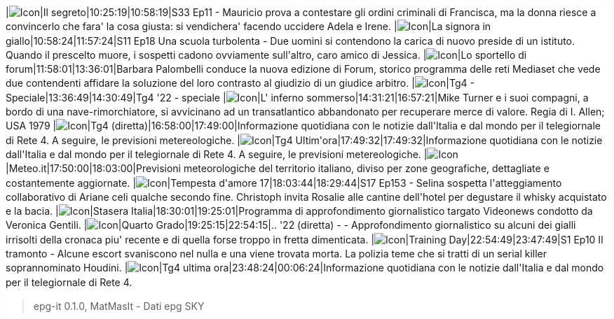 |![Icon](https://guidatv.sky.it/uuid/006e14ca-14b2-4ce0-b9e2-cdda3230cd53/cover?md5ChecksumParam=720be7e4e51c2543a24bb86d47b754d7)|Il segreto|10:25:19|10:58:19|S33 Ep11 - Mauricio prova a contestare gli ordini criminali di Francisca, ma la donna riesce a convincerlo che fara&#039; la cosa giusta: si vendichera&#039; facendo uccidere Adela e Irene.
|![Icon](https://guidatv.sky.it/uuid/0033ea59-4193-461e-b8b5-75f698fcb233/cover?md5ChecksumParam=5d0df06d56a872a57684b28f37cade2f)|La signora in giallo|10:58:24|11:57:24|S11 Ep18 Una scuola turbolenta - Due uomini si contendono la carica di nuovo preside di un istituto. Quando il prescelto muore, i sospetti cadono ovviamente sull&#039;altro, caro amico di Jessica.
|![Icon](https://guidatv.sky.it/uuid/032e3f7b-8328-42a3-b75f-c917417b7415/cover?md5ChecksumParam=8d88ae4c676850462ecf3c230906ce6f)|Lo sportello di forum|11:58:01|13:36:01|Barbara Palombelli conduce la nuova edizione di Forum, storico programma delle reti Mediaset che vede due contendenti affidare la soluzione del loro contrasto al giudizio di un giudice arbitro.
|![Icon](https://guidatv.sky.it/uuid/036670d1-59f4-4fbe-b20b-9a16f0fdb15b/cover?md5ChecksumParam=32d5e6e5c1fc91fec94142d564812bd2)|Tg4 - Speciale|13:36:49|14:30:49|Tg4 &#039;22 - speciale
|![Icon](https://guidatv.sky.it/uuid/e52cb197-5427-4053-84fd-caf00c053047/cover?md5ChecksumParam=8f8393363c38b7cc9308695f997bb0ee)|L&#039; inferno sommerso|14:31:21|16:57:21|Mike Turner e i suoi compagni, a bordo di una nave-rimorchiatore, si avvicinano ad un transatlantico abbandonato per recuperare merce di valore. Regia di I. Allen; USA 1979
|![Icon](https://guidatv.sky.it/uuid/01b0c66f-d860-4607-8217-8da08bb57d6e/cover?md5ChecksumParam=19649c096f190528329ed245bb1fc168)|Tg4 (diretta)|16:58:00|17:49:00|Informazione quotidiana con le notizie dall&#039;Italia e dal mondo per il telegiornale di Rete 4. A seguire, le previsioni metereologiche.
|![Icon](https://guidatv.sky.it/uuid/00cb9f51-ff52-46c7-ba43-b21a666f32ff/cover?md5ChecksumParam=089225057fa2e5575b83850246aecbc9)|Tg4 Ultim&#039;ora|17:49:32|17:49:32|Informazione quotidiana con le notizie dall&#039;Italia e dal mondo per il telegiornale di Rete 4. A seguire, le previsioni metereologiche.
|![Icon](https://guidatv.sky.it/uuid/08445ec2-cbde-4c51-9917-dbdb9891da83/cover?md5ChecksumParam=ea4922c517197fce402c37c11d9e9803)|Meteo.it|17:50:00|18:03:00|Previsioni meteorologiche del territorio italiano, diviso per zone geografiche, dettagliate e costantemente aggiornate.
|![Icon](https://guidatv.sky.it/uuid/000e6c8d-2c45-4c8a-a3dd-b53c65c0be7b/cover?md5ChecksumParam=98ff1c4a24a1429dee22e3c3c698dfbd)|Tempesta d&#039;amore 17|18:03:44|18:29:44|S17 Ep153 - Selina sospetta l&#039;atteggiamento collaborativo di Ariane celi qualche secondo fine. Christoph invita Rosalie alle cantine dell&#039;hotel per degustare il whisky acquistato e la bacia.
|![Icon](https://guidatv.sky.it/uuid/04c5211b-2e91-4d9c-9012-a34c9d855d70/cover?md5ChecksumParam=cd6014cef3081c8990b4e8ca89791da2)|Stasera Italia|18:30:01|19:25:01|Programma di approfondimento giornalistico targato Videonews condotto da Veronica Gentili.
|![Icon](https://guidatv.sky.it/uuid/09ed0744-84ce-49cb-8821-c827e6ded8fb/cover?md5ChecksumParam=c2001c8caba6348f384a56f89df0a804)|Quarto Grado|19:25:15|22:54:15|.. &#039;22 (diretta) - - Approfondimento giornalistico su alcuni dei gialli irrisolti della cronaca piu&#039; recente e di quella forse troppo in fretta dimenticata.
|![Icon](https://guidatv.sky.it/uuid/288c3d4c-c9cf-4170-bc56-2483ea368101/cover?md5ChecksumParam=14a40d6bb5e480783f1271ad978fb479)|Training Day|22:54:49|23:47:49|S1 Ep10 Il tramonto - Alcune escort svaniscono nel nulla e una viene trovata morta. La polizia teme che si tratti di un serial killer soprannominato Houdini.
|![Icon](https://guidatv.sky.it/uuid/00cb9f51-ff52-46c7-ba43-b21a666f32ff/cover?md5ChecksumParam=089225057fa2e5575b83850246aecbc9)|Tg4 ultima ora|23:48:24|00:06:24|Informazione quotidiana con le notizie dall&#039;Italia e dal mondo per il telegiornale di Rete 4.



 > epg-it 0.1.0, MatMasIt - Dati epg SKY